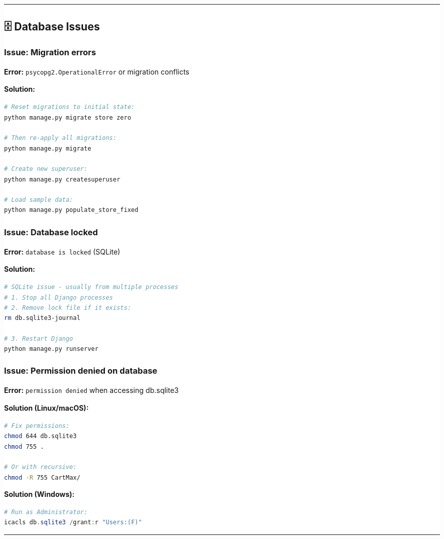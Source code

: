 
---

## 🗄️ Database Issues

### Issue: Migration errors
**Error:** `psycopg2.OperationalError` or migration conflicts

**Solution:**
```bash
# Reset migrations to initial state:
python manage.py migrate store zero

# Then re-apply all migrations:
python manage.py migrate

# Create new superuser:
python manage.py createsuperuser

# Load sample data:
python manage.py populate_store_fixed
```

### Issue: Database locked
**Error:** `database is locked` (SQLite)

**Solution:**
```bash
# SQLite issue - usually from multiple processes
# 1. Stop all Django processes
# 2. Remove lock file if it exists:
rm db.sqlite3-journal

# 3. Restart Django
python manage.py runserver
```

### Issue: Permission denied on database
**Error:** `permission denied` when accessing db.sqlite3

**Solution (Linux/macOS):**
```bash
# Fix permissions:
chmod 644 db.sqlite3
chmod 755 .

# Or with recursive:
chmod -R 755 CartMax/
```

**Solution (Windows):**
```powershell
# Run as Administrator:
icacls db.sqlite3 /grant:r "Users:(F)"
```

---
